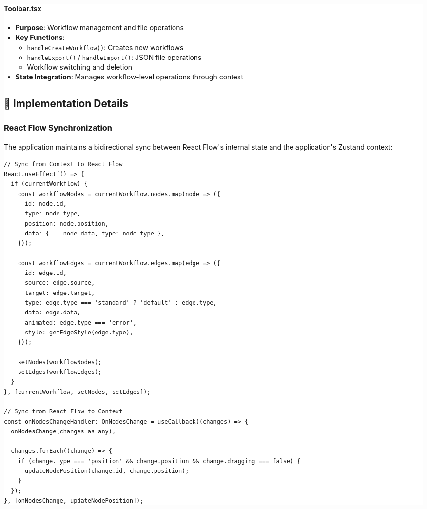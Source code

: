 #### Toolbar.tsx
- **Purpose**: Workflow management and file operations
- **Key Functions**:
  - `handleCreateWorkflow()`: Creates new workflows
  - `handleExport()` / `handleImport()`: JSON file operations
  - Workflow switching and deletion
- **State Integration**: Manages workflow-level operations through context

## 🔧 Implementation Details

### React Flow Synchronization

The application maintains a bidirectional sync between React Flow's internal state and the application's Zustand context:

```tsx
// Sync from Context to React Flow
React.useEffect(() => {
  if (currentWorkflow) {
    const workflowNodes = currentWorkflow.nodes.map(node => ({
      id: node.id,
      type: node.type,
      position: node.position,
      data: { ...node.data, type: node.type },
    }));
    
    const workflowEdges = currentWorkflow.edges.map(edge => ({
      id: edge.id,
      source: edge.source,
      target: edge.target,
      type: edge.type === 'standard' ? 'default' : edge.type,
      data: edge.data,
      animated: edge.type === 'error',
      style: getEdgeStyle(edge.type),
    }));

    setNodes(workflowNodes);
    setEdges(workflowEdges);
  }
}, [currentWorkflow, setNodes, setEdges]);

// Sync from React Flow to Context
const onNodesChangeHandler: OnNodesChange = useCallback((changes) => {
  onNodesChange(changes as any);
  
  changes.forEach((change) => {
    if (change.type === 'position' && change.position && change.dragging === false) {
      updateNodePosition(change.id, change.position);
    }
  });
}, [onNodesChange, updateNodePosition]);
```
